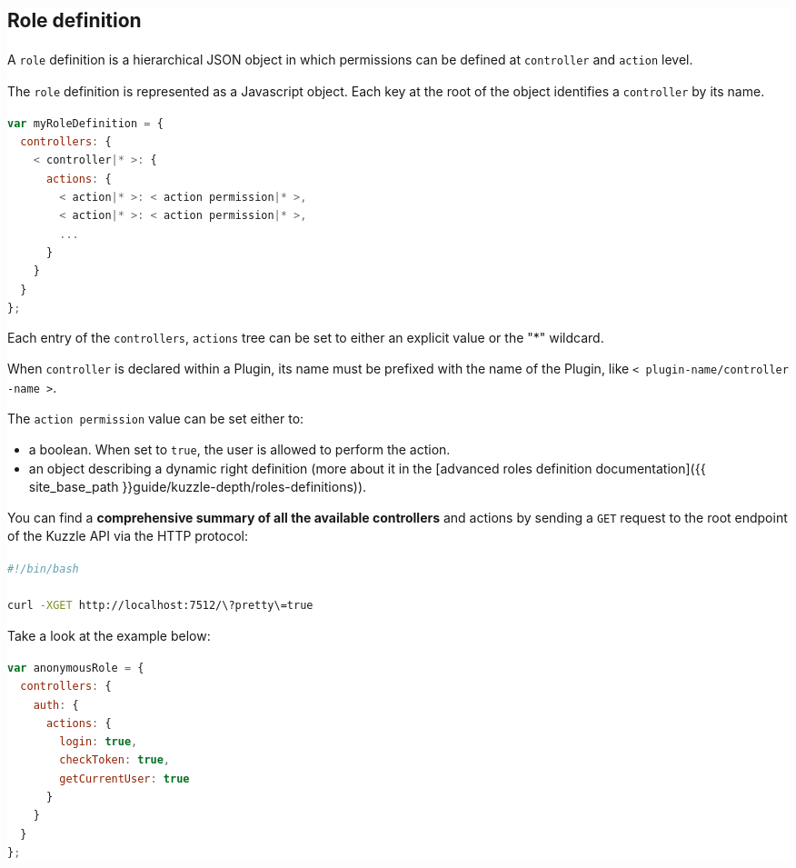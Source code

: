 
## Role definition

A `role` definition is a hierarchical JSON object in which permissions can be defined at `controller` and `action` level.

The `role` definition is represented as a Javascript object. Each key at the root of the object identifies a `controller` by its name.

```js
var myRoleDefinition = {
  controllers: {
    < controller|* >: {
      actions: {
        < action|* >: < action permission|* >,
        < action|* >: < action permission|* >,
        ...
      }
    }
  }
};
```

Each entry of the `controllers`, `actions` tree can be set to either an explicit value or the "&#42;" wildcard.

When `controller` is declared within a Plugin, its name must be prefixed with the name of the Plugin, like `< plugin-name/controller-name >`.

The `action permission` value can be set either to:

- a boolean. When set to `true`, the user is allowed to perform the action.
- an object describing a dynamic right definition (more about it in the [advanced roles definition documentation]({{ site_base_path }}guide/kuzzle-depth/roles-definitions)).

You can find a **comprehensive summary of all the available controllers** and actions by sending a `GET` request to the root endpoint of the Kuzzle API via the HTTP protocol:

```bash
#!/bin/bash

curl -XGET http://localhost:7512/\?pretty\=true
```

Take a look at the example below:

```js
var anonymousRole = {
  controllers: {
    auth: {
      actions: {
        login: true,
        checkToken: true,
        getCurrentUser: true
      }
    }
  }
};
```
